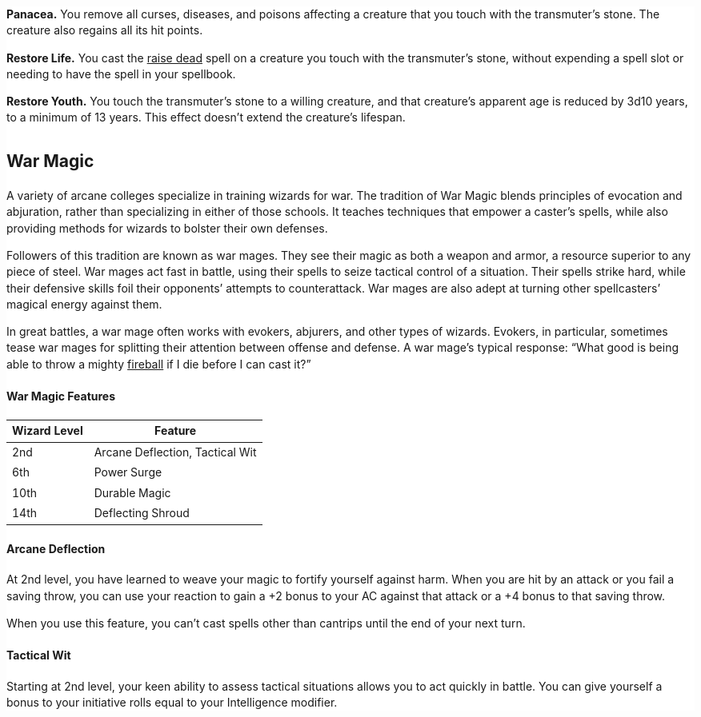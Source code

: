 **Panacea.** You remove all curses, diseases, and poisons affecting a creature that you touch with the transmuter’s stone. The creature also regains all its hit points.

**Restore Life.** You cast the [raise dead](https://www.dndbeyond.com/spells/2224-raise-dead) spell on a creature you touch with the transmuter’s stone, without expending a spell slot or needing to have the spell in your spellbook.

**Restore Youth.** You touch the transmuter’s stone to a willing creature, and that creature’s apparent age is reduced by 3d10 years, to a minimum of 13 years. This effect doesn’t extend the creature’s lifespan.

## War Magic

A variety of arcane colleges specialize in training wizards for war. The tradition of War Magic blends principles of evocation and abjuration, rather than specializing in either of those schools. It teaches techniques that empower a caster’s spells, while also providing methods for wizards to bolster their own defenses.

Followers of this tradition are known as war mages. They see their magic as both a weapon and armor, a resource superior to any piece of steel. War mages act fast in battle, using their spells to seize tactical control of a situation. Their spells strike hard, while their defensive skills foil their opponents’ attempts to counterattack. War mages are also adept at turning other spellcasters’ magical energy against them.

In great battles, a war mage often works with evokers, abjurers, and other types of wizards. Evokers, in particular, sometimes tease war mages for splitting their attention between offense and defense. A war mage’s typical response: “What good is being able to throw a mighty [fireball](https://www.dndbeyond.com/spells/2102-fireball) if I die before I can cast it?”

#### War Magic Features

|Wizard Level|Feature|
|---|---|
|2nd|Arcane Deflection, Tactical Wit|
|6th|Power Surge|
|10th|Durable Magic|
|14th|Deflecting Shroud|

#### Arcane Deflection

At 2nd level, you have learned to weave your magic to fortify yourself against harm. When you are hit by an attack or you fail a saving throw, you can use your reaction to gain a +2 bonus to your AC against that attack or a +4 bonus to that saving throw.

When you use this feature, you can’t cast spells other than cantrips until the end of your next turn.

#### Tactical Wit

Starting at 2nd level, your keen ability to assess tactical situations allows you to act quickly in battle. You can give yourself a bonus to your initiative rolls equal to your Intelligence modifier.
